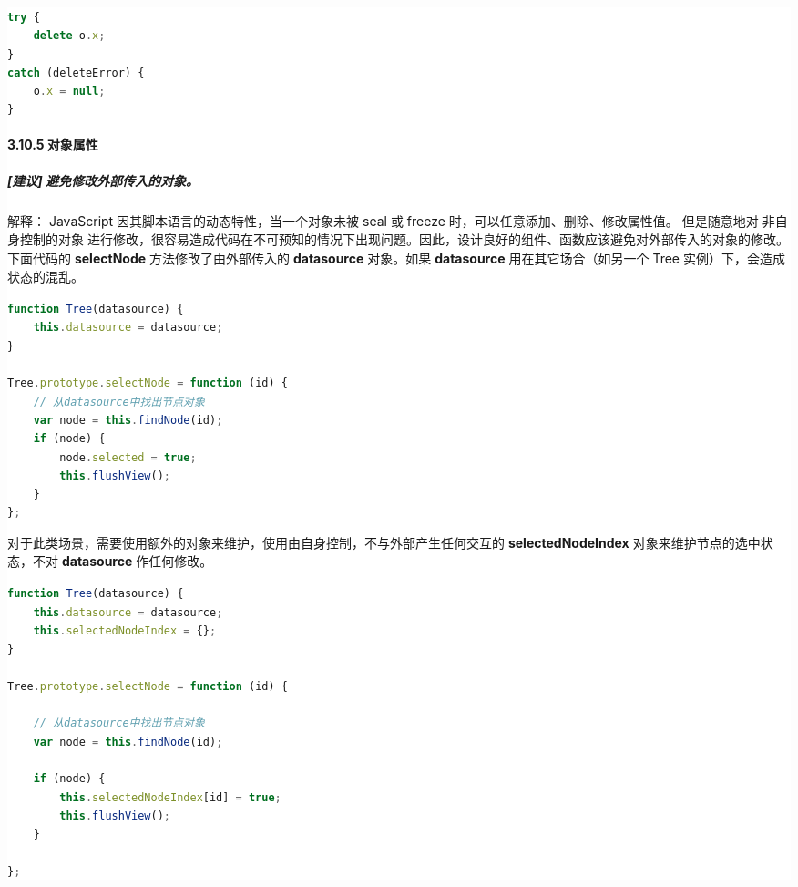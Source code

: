 
```javascript
try {
    delete o.x;
}
catch (deleteError) {
    o.x = null;
}
```

#### 3.10.5 对象属性
##### [建议] 避免修改外部传入的对象。
解释：
JavaScript 因其脚本语言的动态特性，当一个对象未被 seal 或 freeze 时，可以任意添加、删除、修改属性值。
但是随意地对 非自身控制的对象 进行修改，很容易造成代码在不可预知的情况下出现问题。因此，设计良好的组件、函数应该避免对外部传入的对象的修改。
下面代码的 **selectNode** 方法修改了由外部传入的 **datasource** 对象。如果 **datasource** 用在其它场合（如另一个 Tree 实例）下，会造成状态的混乱。

```javascript
function Tree(datasource) {
    this.datasource = datasource;
}
 
Tree.prototype.selectNode = function (id) {
    // 从datasource中找出节点对象
    var node = this.findNode(id);
    if (node) {
        node.selected = true;
        this.flushView();
    }
};
```

对于此类场景，需要使用额外的对象来维护，使用由自身控制，不与外部产生任何交互的 **selectedNodeIndex** 对象来维护节点的选中状态，不对 **datasource** 作任何修改。

```javascript
function Tree(datasource) {
    this.datasource = datasource;
    this.selectedNodeIndex = {};
}
 
Tree.prototype.selectNode = function (id) {
 
    // 从datasource中找出节点对象
    var node = this.findNode(id);
 
    if (node) {
        this.selectedNodeIndex[id] = true;
        this.flushView();
    }
 
};
```
